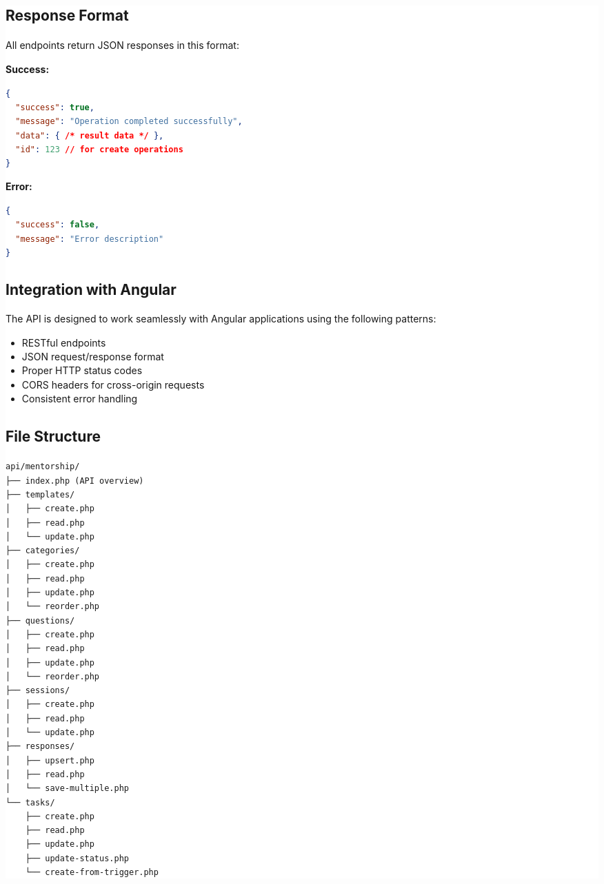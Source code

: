 ## Response Format

All endpoints return JSON responses in this format:

**Success:**
```json
{
  "success": true,
  "message": "Operation completed successfully",
  "data": { /* result data */ },
  "id": 123 // for create operations
}
```

**Error:**
```json
{
  "success": false,
  "message": "Error description"
}
```

## Integration with Angular

The API is designed to work seamlessly with Angular applications using the following patterns:

- RESTful endpoints
- JSON request/response format
- Proper HTTP status codes
- CORS headers for cross-origin requests
- Consistent error handling

## File Structure

```
api/mentorship/
├── index.php (API overview)
├── templates/
│   ├── create.php
│   ├── read.php
│   └── update.php
├── categories/
│   ├── create.php
│   ├── read.php
│   ├── update.php
│   └── reorder.php
├── questions/
│   ├── create.php
│   ├── read.php
│   ├── update.php
│   └── reorder.php
├── sessions/
│   ├── create.php
│   ├── read.php
│   └── update.php
├── responses/
│   ├── upsert.php
│   ├── read.php
│   └── save-multiple.php
└── tasks/
    ├── create.php
    ├── read.php
    ├── update.php
    ├── update-status.php
    └── create-from-trigger.php
```
